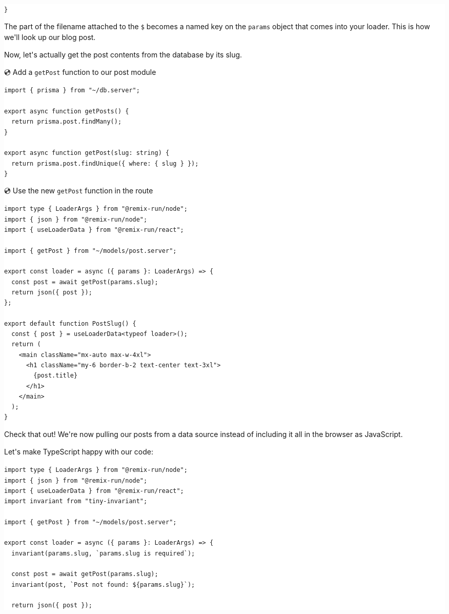 ```tsx filename=app/routes/posts/$slug.tsx lines=[1-3,5-7,10,14]
}
```

The part of the filename attached to the `$` becomes a named key on the `params` object that comes into your loader. This is how we'll look up our blog post.

Now, let's actually get the post contents from the database by its slug.

💿 Add a `getPost` function to our post module

```tsx filename=app/models/post.server.ts lines=[7-9]
import { prisma } from "~/db.server";

export async function getPosts() {
  return prisma.post.findMany();
}

export async function getPost(slug: string) {
  return prisma.post.findUnique({ where: { slug } });
}
```

💿 Use the new `getPost` function in the route

```tsx filename=app/routes/posts/$slug.tsx lines=[5,8-9,13,17]
import type { LoaderArgs } from "@remix-run/node";
import { json } from "@remix-run/node";
import { useLoaderData } from "@remix-run/react";

import { getPost } from "~/models/post.server";

export const loader = async ({ params }: LoaderArgs) => {
  const post = await getPost(params.slug);
  return json({ post });
};

export default function PostSlug() {
  const { post } = useLoaderData<typeof loader>();
  return (
    <main className="mx-auto max-w-4xl">
      <h1 className="my-6 border-b-2 text-center text-3xl">
        {post.title}
      </h1>
    </main>
  );
}
```

Check that out! We're now pulling our posts from a data source instead of including it all in the browser as JavaScript.

Let's make TypeScript happy with our code:

```tsx filename=app/routes/posts/$slug.tsx lines=[4,9,12]
import type { LoaderArgs } from "@remix-run/node";
import { json } from "@remix-run/node";
import { useLoaderData } from "@remix-run/react";
import invariant from "tiny-invariant";

import { getPost } from "~/models/post.server";

export const loader = async ({ params }: LoaderArgs) => {
  invariant(params.slug, `params.slug is required`);

  const post = await getPost(params.slug);
  invariant(post, `Post not found: ${params.slug}`);

  return json({ post });
```

[gitpod]: https://gitpod.io
[gitpod-ready-to-code-image]: https://gitpod.io/#https://github.com/remix-run/indie-stack
[gitpod-ready-to-code]: https://img.shields.io/badge/Gitpod-Ready--to--Code-blue?logo=gitpod
[node-js]: https://nodejs.org
[npm]: https://www.npmjs.com
[vs-code]: https://code.visualstudio.com
[the-stacks-docs]: /pages/stacks
[the-indie-stack]: https://github.com/remix-run/indie-stack
[fly-io]: https://fly.io
[http-localhost-3000]: http://localhost:3000
[screenshot-of-the-app-showing-the-blog-post-link]: https://user-images.githubusercontent.com/1500684/160208939-34fe20ed-3146-4f4b-a68a-d82284339c47.png
[tailwind]: https://tailwindcss.com
[the-styling-guide]: ../guides/styling
[prisma]: https://prisma.io
[http-localhost-3000-posts-admin]: http://localhost:3000/posts/admin
[mdn-request]: https://developer.mozilla.org/en-US/docs/Web/API/Request
[mdn-request-form-data]: https://developer.mozilla.org/en-US/docs/Web/API/Request/formData
[disable-java-script]: https://developer.chrome.com/docs/devtools/javascript/disable
[the-optimistic-ui-guide]: /guides/optimistic-ui
[somewhere]: https://www.youtube.com/watch?v=dQw4w9WgXcQ